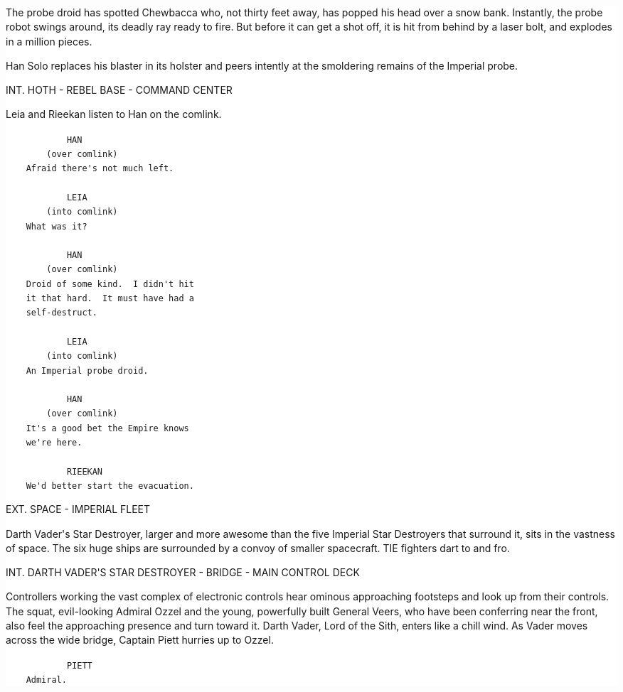 The probe droid has spotted Chewbacca who, not thirty feet away, has 
popped his head over a snow bank.  Instantly, the probe robot swings 
around, its deadly ray ready to fire.  But before it can get a shot 
off, it is hit from behind by a laser bolt, and explodes in a million 
pieces.

Han Solo replaces his blaster in its holster and peers intently at the 
smoldering remains of the Imperial probe.

INT. HOTH - REBEL BASE - COMMAND CENTER

Leia and Rieekan listen to Han on the comlink.

				HAN
			(over comlink)
		Afraid there's not much left.

				LEIA
			(into comlink)
		What was it?

				HAN
			(over comlink)
		Droid of some kind.  I didn't hit 
		it that hard.  It must have had a 
		self-destruct.

				LEIA
			(into comlink)
		An Imperial probe droid.

				HAN
			(over comlink)
		It's a good bet the Empire knows 
		we're here.

				RIEEKAN
		We'd better start the evacuation.

EXT. SPACE - IMPERIAL FLEET

Darth Vader's Star Destroyer, larger and more awesome than the five 
Imperial Star Destroyers that surround it, sits in the vastness of 
space.  The six huge ships are surrounded by a convoy of smaller 
spacecraft.  TIE fighters dart to and fro.

INT. DARTH VADER'S STAR DESTROYER - BRIDGE - MAIN CONTROL DECK

Controllers working the vast complex of electronic controls hear 
ominous approaching footsteps and look up from their controls.  The 
squat, evil-looking Admiral Ozzel and the young, powerfully built 
General Veers, who have been conferring near the front, also feel the 
approaching presence and turn toward it.  Darth Vader, Lord of the 
Sith, enters like a chill wind.  As Vader moves across the wide bridge, 
Captain Piett hurries up to Ozzel.

				PIETT
		Admiral.

